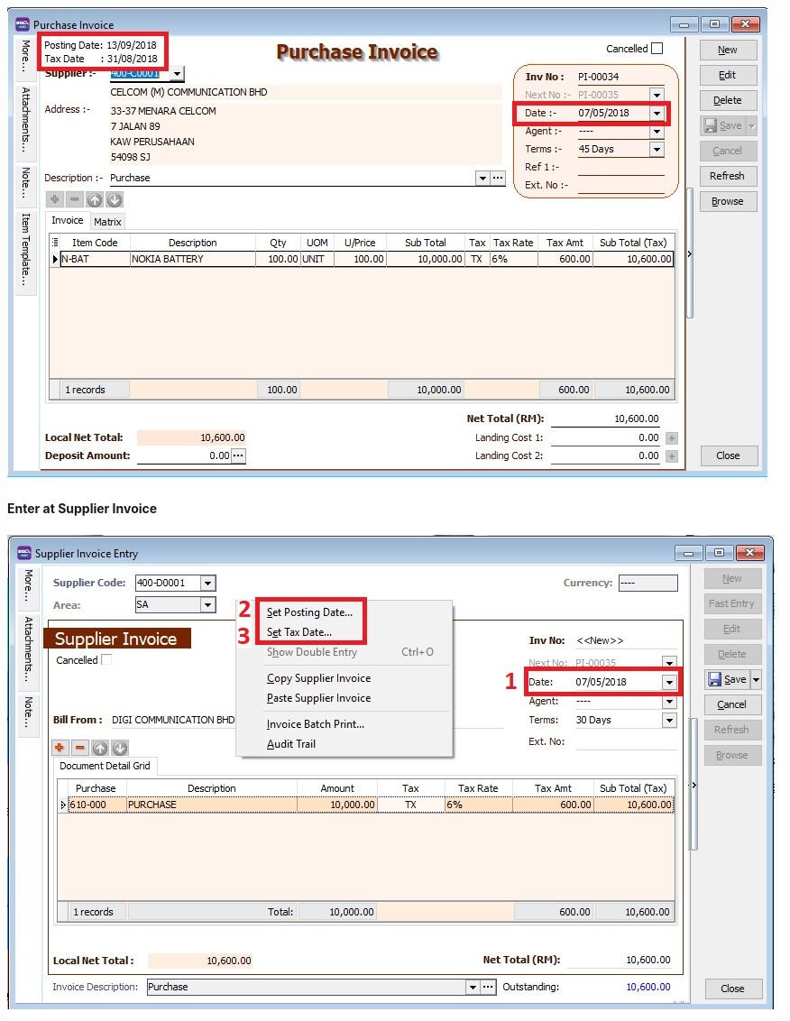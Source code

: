    ![des-gst-submission-of-final-gst-return-enter-at-purchase-invoice-2](../../../static/img/usage/gst-and-sst/gst/gst-submission-of-final-gst-return-enter-at-purchase-invoice-2.jpg)

#### Enter at Supplier Invoice

![des-gst-submission-of-final-gst-return-enter-at-supplier-invoice-1](../../../static/img/usage/gst-and-sst/gst/gst-submission-of-final-gst-return-enter-at-supplier-invoice-1.jpg)
